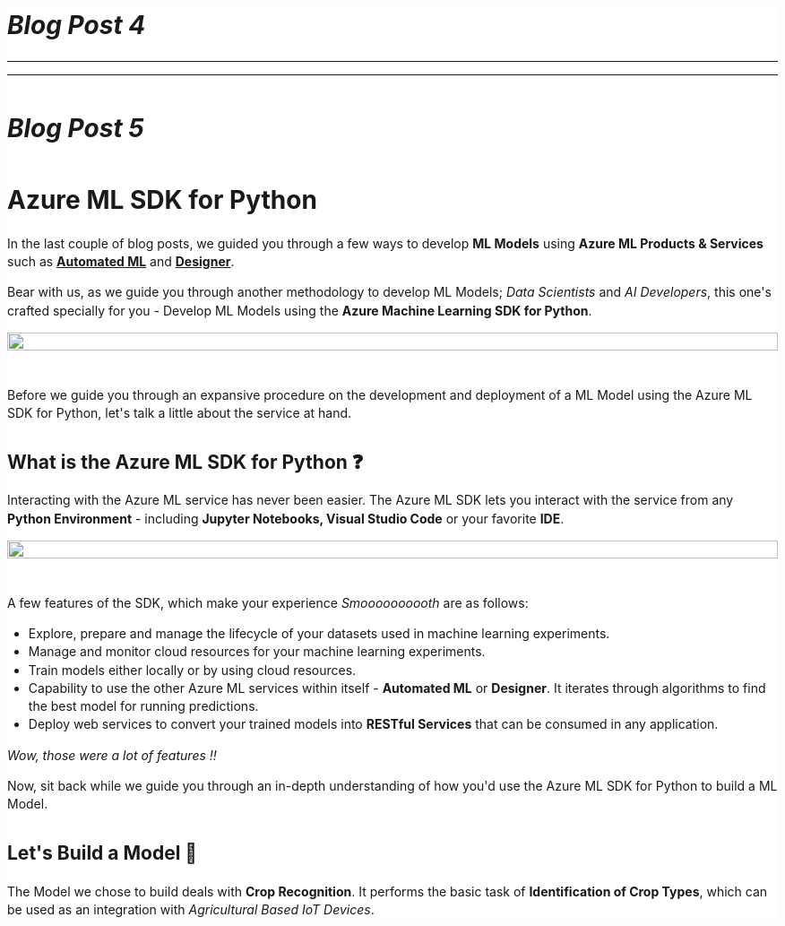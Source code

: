 # *Blog Post 4*

---
---

# *Blog Post 5*
# Azure ML SDK for Python
In the last couple of blog posts, we guided you through a few ways to develop **ML Models** using **Azure ML Products & Services** such as **[Automated ML](../Third_Post/Third_Post.md)** and **[Designer](linktopost4)**.

Bear with us, as we guide you through another methodology to develop ML Models; *Data Scientists* and *AI Developers*, this one's crafted specially for you - Develop ML Models using the **Azure Machine Learning SDK for Python**.

<div>
	<img src="./Azure ML Python SDK Proccedure.png" height="100%" width="100%"/><br/><br/>
</div>

Before we guide you through an expansive procedure on the development and deployment of a ML Model using the Azure ML SDK for Python, let's talk a little about the service at hand.

## What is the Azure ML SDK for Python ❓
Interacting with the Azure ML service has never been easier. The Azure ML SDK lets you interact with the service from any **Python Environment** - including **Jupyter Notebooks, Visual Studio Code** or your favorite **IDE**.


<div>
	<img src="./Azure ML.png" height="100%" width="100%"/><br/><br/>
</div>

A few features of the SDK, which make your experience *Smoooooooooth* are as follows:

- Explore, prepare and manage the lifecycle of your datasets used in machine learning experiments.
- Manage and monitor cloud resources for your machine learning experiments.
- Train models either locally or by using cloud resources.
- Capability to use the other Azure ML services within itself - **Automated ML** or **Designer**. It iterates through algorithms to find the best model for running predictions.
- Deploy web services to convert your trained models into **RESTful Services** that can be consumed in any application.

*Wow, those were a lot of features ‼️* 

Now, sit back while we guide you through an in-depth understanding of how you'd use the Azure ML SDK for Python to build a ML Model.

## Let's Build a Model 🧠
The Model we chose to build deals with **Crop Recognition**. It performs the basic task of **Identification of Crop Types**, which can be used as an integration with *Agricultural Based IoT Devices*.
